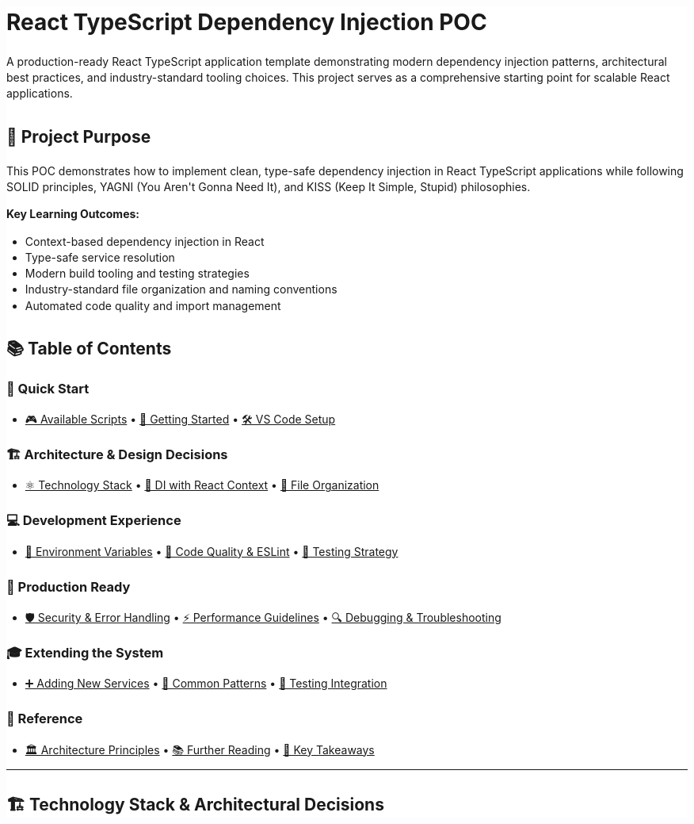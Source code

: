 # React TypeScript Dependency Injection POC

A production-ready React TypeScript application template demonstrating modern dependency injection patterns, architectural best practices, and industry-standard tooling choices. This project serves as a comprehensive starting point for scalable React applications.

## 🎯 Project Purpose

This POC demonstrates how to implement clean, type-safe dependency injection in React TypeScript applications while following SOLID principles, YAGNI (You Aren't Gonna Need It), and KISS (Keep It Simple, Stupid) philosophies.

**Key Learning Outcomes:**
- Context-based dependency injection in React
- Type-safe service resolution
- Modern build tooling and testing strategies
- Industry-standard file organization and naming conventions
- Automated code quality and import management

## 📚 Table of Contents

### 🚀 Quick Start
- [🎮 Available Scripts](#-available-scripts) • [🚀 Getting Started](#-getting-started) • [🛠️ VS Code Setup](#-development-experience)

### 🏗️ Architecture & Design Decisions
- [⚛️ Technology Stack](#️-technology-stack--architectural-decisions) • [🎯 DI with React Context](#dependency-injection-react-context-not-global-singletons) • [📁 File Organization](#-file-organization--naming-conventions)

### 💻 Development Experience
- [🔧 Environment Variables](#-environment-variables--configuration) • [🎨 Code Quality & ESLint](#-code-quality--developer-experience) • [🧪 Testing Strategy](#-testing-strategy)

### 🚀 Production Ready
- [🛡️ Security & Error Handling](#-production-readiness) • [⚡ Performance Guidelines](#performance-guidelines) • [🔍 Debugging & Troubleshooting](#-troubleshooting)

### 🎓 Extending the System
- [➕ Adding New Services](#-extending-the-system) • [🔄 Common Patterns](#common-service-patterns) • [🧪 Testing Integration](#testing-service-integration)

### 📖 Reference
- [🏛️ Architecture Principles](#️-architecture-principles-applied) • [📚 Further Reading](#-references--further-reading) • [🎯 Key Takeaways](#-key-takeaways-for-future-projects)

---

## 🏗️ Technology Stack & Architectural Decisions
